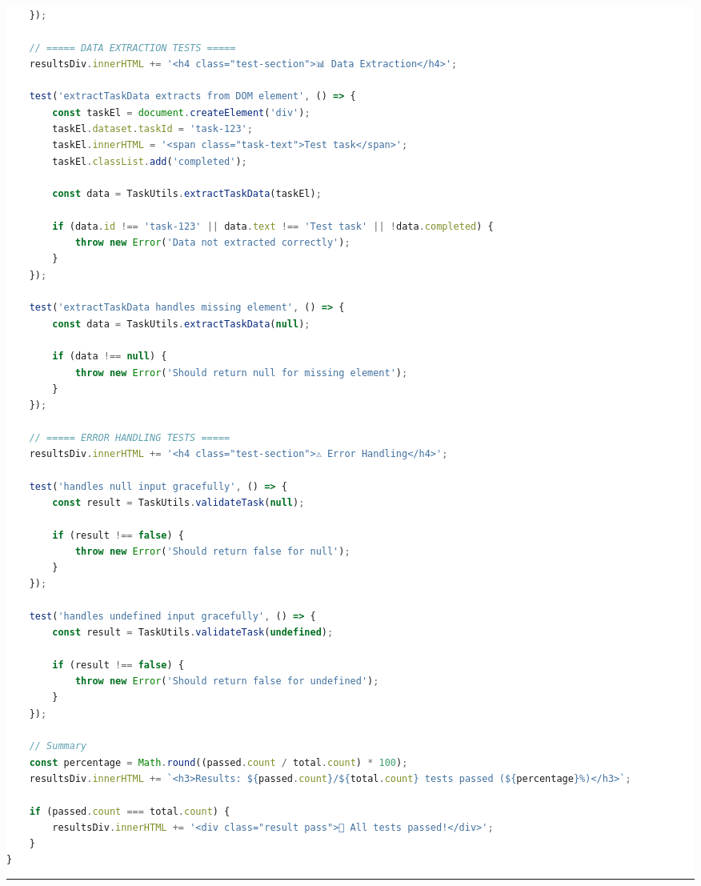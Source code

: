 ```javascript
    });

    // ===== DATA EXTRACTION TESTS =====
    resultsDiv.innerHTML += '<h4 class="test-section">📊 Data Extraction</h4>';

    test('extractTaskData extracts from DOM element', () => {
        const taskEl = document.createElement('div');
        taskEl.dataset.taskId = 'task-123';
        taskEl.innerHTML = '<span class="task-text">Test task</span>';
        taskEl.classList.add('completed');

        const data = TaskUtils.extractTaskData(taskEl);

        if (data.id !== 'task-123' || data.text !== 'Test task' || !data.completed) {
            throw new Error('Data not extracted correctly');
        }
    });

    test('extractTaskData handles missing element', () => {
        const data = TaskUtils.extractTaskData(null);

        if (data !== null) {
            throw new Error('Should return null for missing element');
        }
    });

    // ===== ERROR HANDLING TESTS =====
    resultsDiv.innerHTML += '<h4 class="test-section">⚠️ Error Handling</h4>';

    test('handles null input gracefully', () => {
        const result = TaskUtils.validateTask(null);

        if (result !== false) {
            throw new Error('Should return false for null');
        }
    });

    test('handles undefined input gracefully', () => {
        const result = TaskUtils.validateTask(undefined);

        if (result !== false) {
            throw new Error('Should return false for undefined');
        }
    });

    // Summary
    const percentage = Math.round((passed.count / total.count) * 100);
    resultsDiv.innerHTML += `<h3>Results: ${passed.count}/${total.count} tests passed (${percentage}%)</h3>`;

    if (passed.count === total.count) {
        resultsDiv.innerHTML += '<div class="result pass">🎉 All tests passed!</div>';
    }
}
```

---